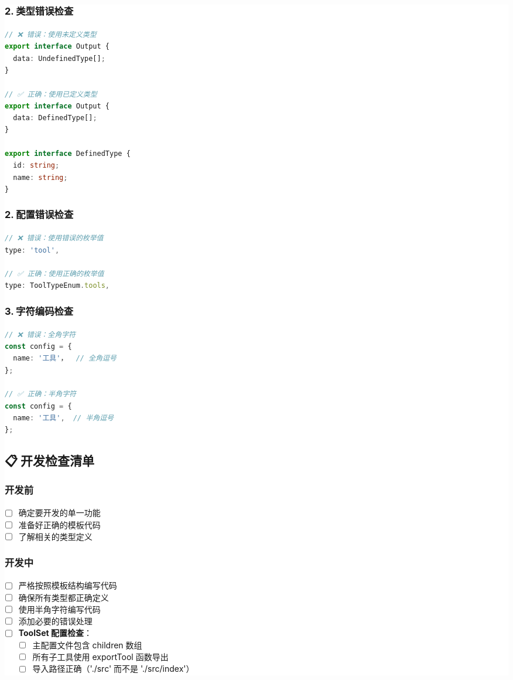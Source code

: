 ### 2. 类型错误检查
```typescript
// ❌ 错误：使用未定义类型
export interface Output {
  data: UndefinedType[];
}

// ✅ 正确：使用已定义类型
export interface Output {
  data: DefinedType[];
}

export interface DefinedType {
  id: string;
  name: string;
}
```

### 2. 配置错误检查
```typescript
// ❌ 错误：使用错误的枚举值
type: 'tool',

// ✅ 正确：使用正确的枚举值
type: ToolTypeEnum.tools,
```

### 3. 字符编码检查
```typescript
// ❌ 错误：全角字符
const config = {
  name: '工具'，  // 全角逗号
};

// ✅ 正确：半角字符
const config = {
  name: '工具',  // 半角逗号
};
```

## 📋 开发检查清单

### 开发前
- [ ] 确定要开发的单一功能
- [ ] 准备好正确的模板代码
- [ ] 了解相关的类型定义

### 开发中
- [ ] 严格按照模板结构编写代码
- [ ] 确保所有类型都正确定义
- [ ] 使用半角字符编写代码
- [ ] 添加必要的错误处理
- [ ] **ToolSet 配置检查**：
  - [ ] 主配置文件包含 children 数组
  - [ ] 所有子工具使用 exportTool 函数导出
  - [ ] 导入路径正确（'./src' 而不是 './src/index'）
